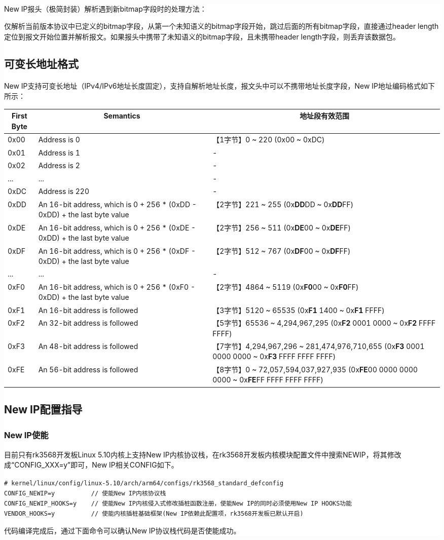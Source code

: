 New IP报头（极简封装）解析遇到新bitmap字段时的处理方法：

仅解析当前版本协议中已定义的bitmap字段，从第一个未知语义的bitmap字段开始，跳过后面的所有bitmap字段，直接通过header length定位到报文开始位置并解析报文。如果报头中携带了未知语义的bitmap字段，且未携带header length字段，则丢弃该数据包。

## 可变长地址格式

New IP支持可变长地址（IPv4/IPv6地址长度固定），支持自解析地址长度，报文头中可以不携带地址长度字段，New IP地址编码格式如下所示：

| First Byte | Semantics                                                    | 地址段有效范围                                               |
| ---------- | ------------------------------------------------------------ | ------------------------------------------------------------ |
| 0x00       | Address is 0                                                 | 【1字节】0 ~ 220 (0x00 ~ 0xDC)                               |
| 0x01       | Address is 1                                                 | -                                                            |
| 0x02       | Address is 2                                                 | -                                                            |
| ...        | ...                                                          | -                                                            |
| 0xDC       | Address is 220                                               | -                                                            |
| 0xDD       | An 16-bit address, which is 0 + 256 * (0xDD - 0xDD) + the last byte value | 【2字节】221 ~ 255 (0x**DD**DD ~ 0x**DD**FF)                 |
| 0xDE       | An 16-bit address, which is 0 + 256 * (0xDE - 0xDD) + the last byte value | 【2字节】256 ~ 511 (0x**DE**00 ~ 0x**DE**FF)                 |
| 0xDF       | An 16-bit address, which is 0 + 256 * (0xDF - 0xDD) + the last byte value | 【2字节】512 ~ 767 (0x**DF**00 ~ 0x**DF**FF)                 |
| ...        | ...                                                          | -                                                            |
| 0xF0       | An 16-bit address, which is 0 + 256 * (0xF0 - 0xDD) + the last byte value | 【2字节】4864 ~ 5119 (0x**F0**00 ~ 0x**F0**FF)               |
| 0xF1       | An 16-bit address is followed                                | 【3字节】5120 ~ 65535 (0x**F1** 1400 ~ 0x**F1** FFFF)        |
| 0xF2       | An 32-bit address is followed                                | 【5字节】65536 ~ 4,294,967,295 (0x**F2** 0001 0000 ~ 0x**F2** FFFF FFFF) |
| 0xF3       | An 48-bit address is followed                                | 【7字节】4,294,967,296 ~ 281,474,976,710,655 (0x**F3** 0001 0000 0000 ~ 0x**F3** FFFF FFFF FFFF) |
| 0xFE       | An 56-bit address is followed                                | 【8字节】0 ~ 72,057,594,037,927,935 (0x**FE**00 0000 0000 0000 ~ 0x**FE**FF FFFF FFFF FFFF) |



## New IP配置指导

### New IP使能

目前只有rk3568开发板Linux 5.10内核上支持New IP内核协议栈，在rk3568开发板内核模块配置文件中搜索NEWIP，将其修改成“CONFIG_XXX=y”即可，New IP相关CONFIG如下。

```
# kernel/linux/config/linux-5.10/arch/arm64/configs/rk3568_standard_defconfig
CONFIG_NEWIP=y          // 使能New IP内核协议栈
CONFIG_NEWIP_HOOKS=y    // 使能New IP内核侵入式修改插桩函数注册，使能New IP的同时必须使用New IP HOOKS功能
VENDOR_HOOKS=y          // 使能内核插桩基础框架(New IP依赖此配置项，rk3568开发板已默认开启)
```

代码编译完成后，通过下面命令可以确认New IP协议栈代码是否使能成功。
